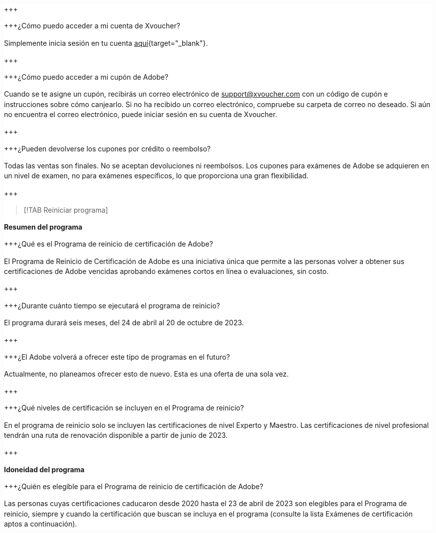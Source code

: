 +++

+++¿Cómo puedo acceder a mi cuenta de Xvoucher?

Simplemente inicia sesión en tu cuenta [aquí](https://www.xvoucher.com/Login.aspx){target="_blank"}.

+++

+++¿Cómo puedo acceder a mi cupón de Adobe?

Cuando se te asigne un cupón, recibirás un correo electrónico de support@xvoucher.com con un código de cupón e instrucciones sobre cómo canjearlo. Si no ha recibido un correo electrónico, compruebe su carpeta de correo no deseado. Si aún no encuentra el correo electrónico, puede iniciar sesión en su cuenta de Xvoucher.

+++

+++¿Pueden devolverse los cupones por crédito o reembolso?

Todas las ventas son finales. No se aceptan devoluciones ni reembolsos. Los cupones para exámenes de Adobe se adquieren en un nivel de examen, no para exámenes específicos, lo que proporciona una gran flexibilidad.

+++

>[!TAB Reiniciar programa]

**Resumen del programa**

+++¿Qué es el Programa de reinicio de certificación de Adobe?

El Programa de Reinicio de Certificación de Adobe es una iniciativa única que permite a las personas volver a obtener sus certificaciones de Adobe vencidas aprobando exámenes cortos en línea o evaluaciones, sin costo.

+++

+++¿Durante cuánto tiempo se ejecutará el programa de reinicio?

El programa durará seis meses, del 24 de abril al 20 de octubre de 2023.

+++

+++¿El Adobe volverá a ofrecer este tipo de programas en el futuro?

Actualmente, no planeamos ofrecer esto de nuevo. Esta es una oferta de una sola vez.

+++

+++¿Qué niveles de certificación se incluyen en el Programa de reinicio?

En el programa de reinicio solo se incluyen las certificaciones de nivel Experto y Maestro. Las certificaciones de nivel profesional tendrán una ruta de renovación disponible a partir de junio de 2023.

+++

**Idoneidad del programa**

+++¿Quién es elegible para el Programa de reinicio de certificación de Adobe?

Las personas cuyas certificaciones caducaron desde 2020 hasta el 23 de abril de 2023 son elegibles para el Programa de reinicio, siempre y cuando la certificación que buscan se incluya en el programa (consulte la lista Exámenes de certificación aptos a continuación).
